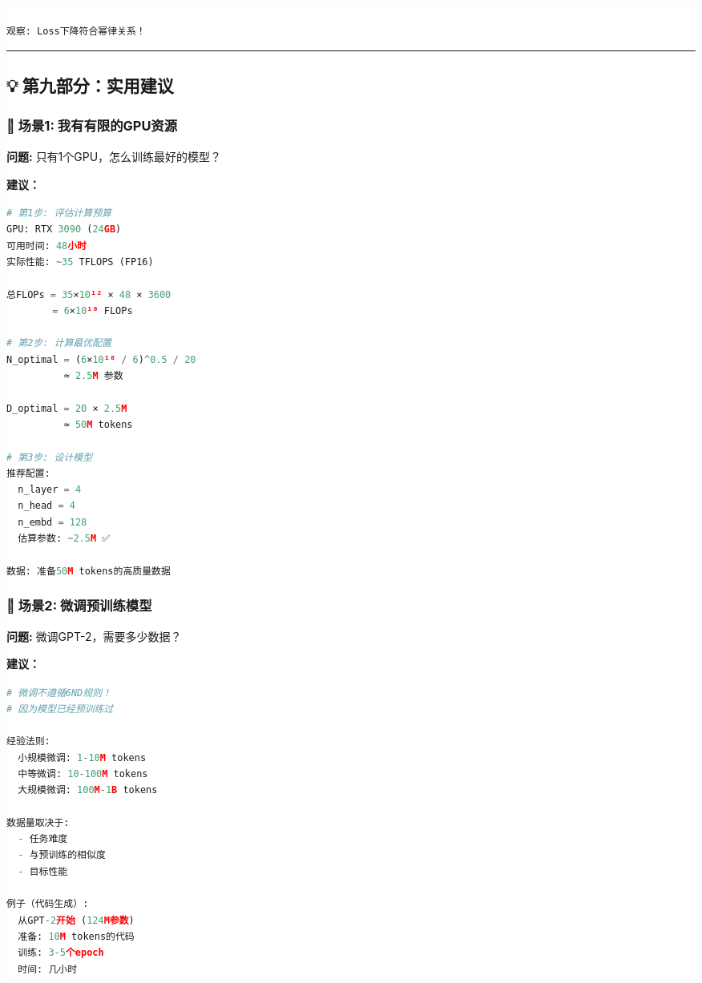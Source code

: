 ```python

观察: Loss下降符合幂律关系！
```

---

## 💡 第九部分：实用建议

### 🎯 场景1: 我有有限的GPU资源

**问题:** 只有1个GPU，怎么训练最好的模型？

**建议：**

```python
# 第1步: 评估计算预算
GPU: RTX 3090 (24GB)
可用时间: 48小时
实际性能: ~35 TFLOPS (FP16)

总FLOPs = 35×10¹² × 48 × 3600
        = 6×10¹⁸ FLOPs

# 第2步: 计算最优配置
N_optimal = (6×10¹⁸ / 6)^0.5 / 20
          ≈ 2.5M 参数
          
D_optimal = 20 × 2.5M
          ≈ 50M tokens

# 第3步: 设计模型
推荐配置:
  n_layer = 4
  n_head = 4
  n_embd = 128
  估算参数: ~2.5M ✅
  
数据: 准备50M tokens的高质量数据
```

### 🎯 场景2: 微调预训练模型

**问题:** 微调GPT-2，需要多少数据？

**建议：**

```python
# 微调不遵循6ND规则！
# 因为模型已经预训练过

经验法则:
  小规模微调: 1-10M tokens
  中等微调: 10-100M tokens
  大规模微调: 100M-1B tokens
  
数据量取决于:
  - 任务难度
  - 与预训练的相似度
  - 目标性能
  
例子（代码生成）:
  从GPT-2开始 (124M参数)
  准备: 10M tokens的代码
  训练: 3-5个epoch
  时间: 几小时
```